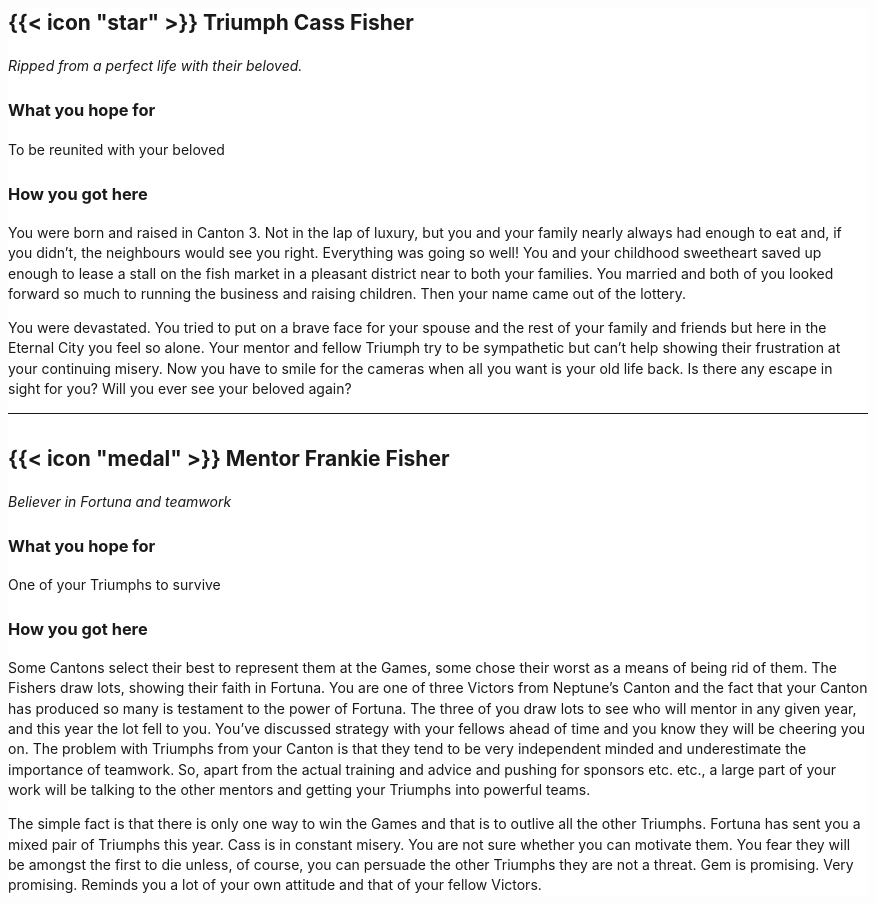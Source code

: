 
## <a name="cass_fisher"></a>{{< icon "star" >}} Triumph Cass Fisher

*Ripped from a perfect life with their beloved.*

### What you hope for

To be reunited with your beloved

### How you got here

You were born and raised in Canton 3. Not in the lap of luxury, but you and
your family nearly always had enough to eat and, if you didn’t, the neighbours
would see you right. Everything was going so well! You and your childhood
sweetheart saved up enough to lease a stall on the fish market in a pleasant
district near to both your families. You married and both of you looked
forward so much to running the business and raising children. Then your name
came out of the lottery.

You were devastated. You tried to put on a brave face for your spouse and the
rest of your family and friends but here in the Eternal City you feel so
alone. Your mentor and fellow Triumph try to be sympathetic but can’t help
showing their frustration at your continuing misery. Now you have to smile for
the cameras when all you want is your old life back. Is there any escape in
sight for you? Will you ever see your beloved again?

---

## <a name="frankie_fisher"></a>{{< icon "medal" >}} Mentor Frankie Fisher

*Believer in Fortuna and teamwork*

### What you hope for

One of your Triumphs to survive

### How you got here

Some Cantons select their best to represent them at the Games, some chose
their worst as a means of being rid of them. The Fishers draw lots, showing
their faith in Fortuna. You are one of three Victors from Neptune’s Canton and
the fact that your Canton has produced so many is testament to the power of
Fortuna. The three of you draw lots to see who will mentor in any given year,
and this year the lot fell to you. You’ve discussed strategy with your fellows
ahead of time and you know they will be cheering you on. The problem with
Triumphs from your Canton is that they tend to be very independent minded and
underestimate the importance of teamwork. So, apart from the actual training
and advice and pushing for sponsors etc. etc., a large part of your work will
be talking to the other mentors and getting your Triumphs into powerful teams.

The simple fact is that there is only one way to win the Games and that is to
outlive all the other Triumphs. Fortuna has sent you a mixed pair of Triumphs
this year. Cass is in constant misery. You are not sure whether you can
motivate them. You fear they will be amongst the first to die unless, of
course, you can persuade the other Triumphs they are not a threat. Gem is
promising. Very promising. Reminds you a lot of your own attitude and that of
your fellow Victors.
